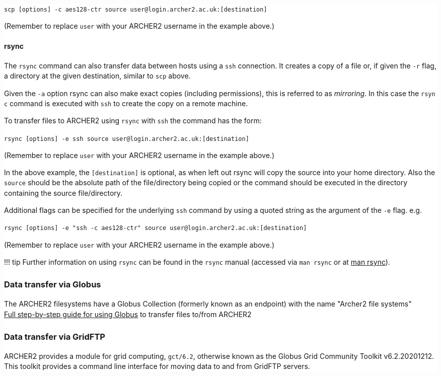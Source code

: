     scp [options] -c aes128-ctr source user@login.archer2.ac.uk:[destination]

(Remember to replace `user` with your ARCHER2 username in the example
above.)

#### rsync

The `rsync` command can also transfer data between hosts using a `ssh`
connection. It creates a copy of a file or, if given the `-r` flag, a
directory at the given destination, similar to `scp` above.

Given the `-a` option rsync can also make exact copies (including
permissions), this is referred to as *mirroring*. In this case the
`rsync` command is executed with `ssh` to create the copy on a remote
machine.

To transfer files to ARCHER2 using `rsync` with `ssh` the command has
the form:

    rsync [options] -e ssh source user@login.archer2.ac.uk:[destination]

(Remember to replace `user` with your ARCHER2 username in the example
above.)

In the above example, the `[destination]` is optional, as when left out
rsync will copy the source into your home directory. Also the `source`
should be the absolute path of the file/directory being copied or the
command should be executed in the directory containing the source
file/directory.

Additional flags can be specified for the underlying `ssh` command by
using a quoted string as the argument of the `-e` flag.
    e.g.

    rsync [options] -e "ssh -c aes128-ctr" source user@login.archer2.ac.uk:[destination]

(Remember to replace `user` with your ARCHER2 username in the example
above.)

!!! tip
    Further information on using `rsync` can be found in the `rsync` manual
    (accessed via `man rsync` or at [man
    rsync](https://linux.die.net/man/1/rsync)).

### Data transfer via Globus

The ARCHER2 filesystems have a Globus Collection (formerly known as an endpoint) with the name "Archer2 file systems"<br>
[Full step-by-step guide for using Globus](../../data-tools/globus) to transfer files to/from ARCHER2

### Data transfer via GridFTP

ARCHER2 provides a module for grid computing, `gct/6.2`, otherwise known
as the Globus Grid Community Toolkit v6.2.20201212. This toolkit provides
a command line interface for moving data to and from GridFTP servers. 
